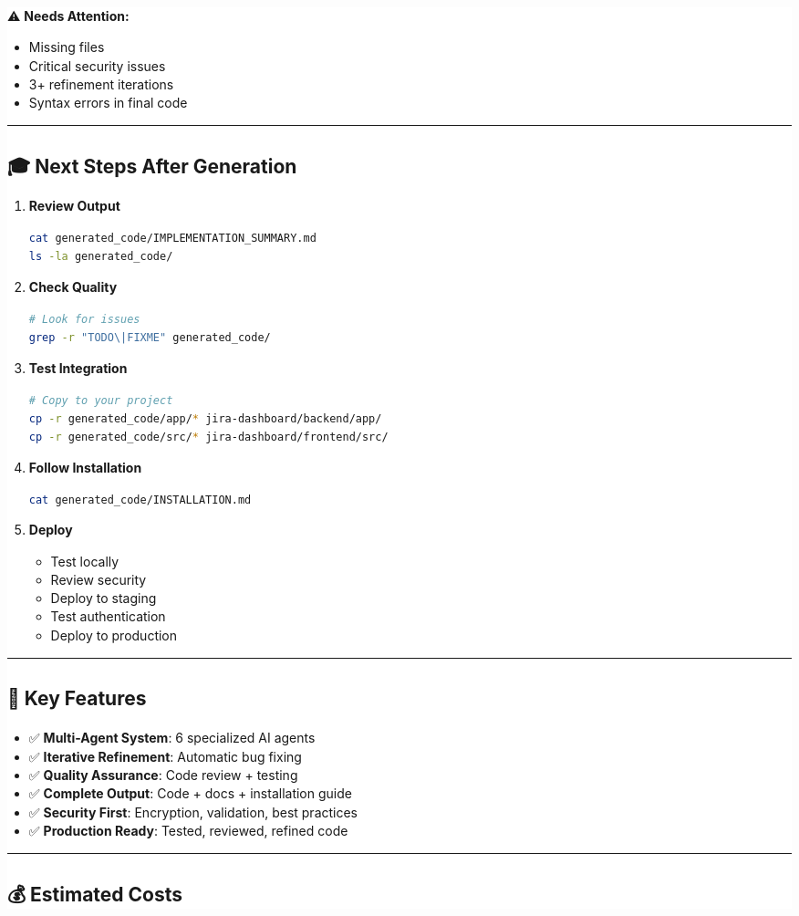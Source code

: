 ⚠️ **Needs Attention:**
- Missing files
- Critical security issues
- 3+ refinement iterations
- Syntax errors in final code

---

## 🎓 Next Steps After Generation

1. **Review Output**
   ```bash
   cat generated_code/IMPLEMENTATION_SUMMARY.md
   ls -la generated_code/
   ```

2. **Check Quality**
   ```bash
   # Look for issues
   grep -r "TODO\|FIXME" generated_code/
   ```

3. **Test Integration**
   ```bash
   # Copy to your project
   cp -r generated_code/app/* jira-dashboard/backend/app/
   cp -r generated_code/src/* jira-dashboard/frontend/src/
   ```

4. **Follow Installation**
   ```bash
   cat generated_code/INSTALLATION.md
   ```

5. **Deploy**
   - Test locally
   - Review security
   - Deploy to staging
   - Test authentication
   - Deploy to production

---

## 🌟 Key Features

- ✅ **Multi-Agent System**: 6 specialized AI agents
- ✅ **Iterative Refinement**: Automatic bug fixing
- ✅ **Quality Assurance**: Code review + testing
- ✅ **Complete Output**: Code + docs + installation guide
- ✅ **Security First**: Encryption, validation, best practices
- ✅ **Production Ready**: Tested, reviewed, refined code

---

## 💰 Estimated Costs
